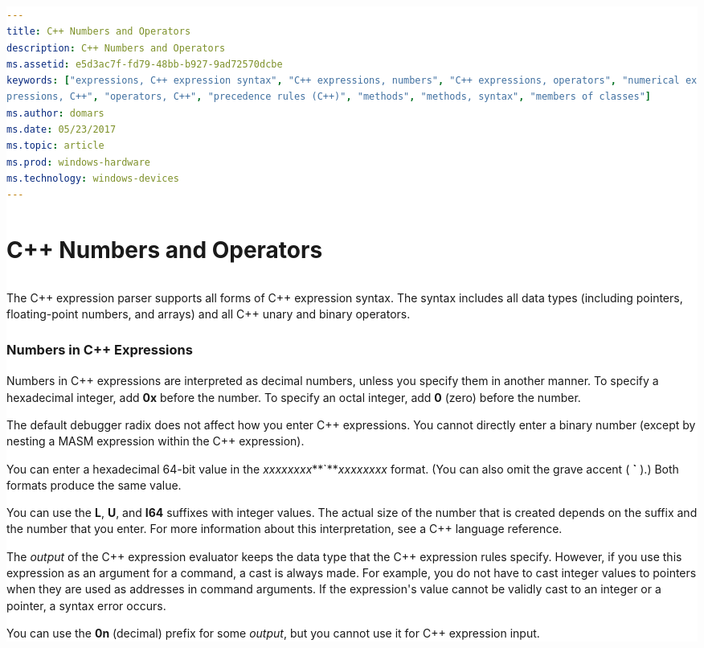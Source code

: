 ```yaml
---
title: C++ Numbers and Operators
description: C++ Numbers and Operators
ms.assetid: e5d3ac7f-fd79-48bb-b927-9ad72570dcbe
keywords: ["expressions, C++ expression syntax", "C++ expressions, numbers", "C++ expressions, operators", "numerical expressions, C++", "operators, C++", "precedence rules (C++)", "methods", "methods, syntax", "members of classes"]
ms.author: domars
ms.date: 05/23/2017
ms.topic: article
ms.prod: windows-hardware
ms.technology: windows-devices
---
```


# C++ Numbers and Operators


## <span id="ddk_c_numbers_and_operators_dbg"></span><span id="DDK_C_NUMBERS_AND_OPERATORS_DBG"></span>


The C++ expression parser supports all forms of C++ expression syntax. The syntax includes all data types (including pointers, floating-point numbers, and arrays) and all C++ unary and binary operators.

### <span id="numbers_in_c___expressions"></span><span id="NUMBERS_IN_C___EXPRESSIONS"></span>Numbers in C++ Expressions

Numbers in C++ expressions are interpreted as decimal numbers, unless you specify them in another manner. To specify a hexadecimal integer, add **0x** before the number. To specify an octal integer, add **0** (zero) before the number.

The default debugger radix does not affect how you enter C++ expressions. You cannot directly enter a binary number (except by nesting a MASM expression within the C++ expression).

You can enter a hexadecimal 64-bit value in the *xxxxxxxx***\`***xxxxxxxx* format. (You can also omit the grave accent ( **\`** ).) Both formats produce the same value.

You can use the **L**, **U**, and **I64** suffixes with integer values. The actual size of the number that is created depends on the suffix and the number that you enter. For more information about this interpretation, see a C++ language reference.

The *output* of the C++ expression evaluator keeps the data type that the C++ expression rules specify. However, if you use this expression as an argument for a command, a cast is always made. For example, you do not have to cast integer values to pointers when they are used as addresses in command arguments. If the expression's value cannot be validly cast to an integer or a pointer, a syntax error occurs.

You can use the **0n** (decimal) prefix for some *output*, but you cannot use it for C++ expression input.
